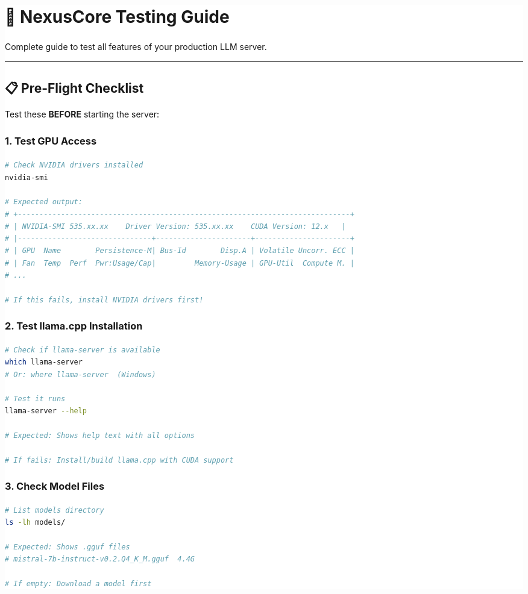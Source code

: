 # 🧪 NexusCore Testing Guide

Complete guide to test all features of your production LLM server.

---

## 📋 Pre-Flight Checklist

Test these **BEFORE** starting the server:

### 1. Test GPU Access

```bash
# Check NVIDIA drivers installed
nvidia-smi

# Expected output:
# +-----------------------------------------------------------------------------+
# | NVIDIA-SMI 535.xx.xx    Driver Version: 535.xx.xx    CUDA Version: 12.x   |
# |-------------------------------+----------------------+----------------------+
# | GPU  Name        Persistence-M| Bus-Id        Disp.A | Volatile Uncorr. ECC |
# | Fan  Temp  Perf  Pwr:Usage/Cap|         Memory-Usage | GPU-Util  Compute M. |
# ...

# If this fails, install NVIDIA drivers first!
```

### 2. Test llama.cpp Installation

```bash
# Check if llama-server is available
which llama-server
# Or: where llama-server  (Windows)

# Test it runs
llama-server --help

# Expected: Shows help text with all options

# If fails: Install/build llama.cpp with CUDA support
```

### 3. Check Model Files

```bash
# List models directory
ls -lh models/

# Expected: Shows .gguf files
# mistral-7b-instruct-v0.2.Q4_K_M.gguf  4.4G

# If empty: Download a model first
```
